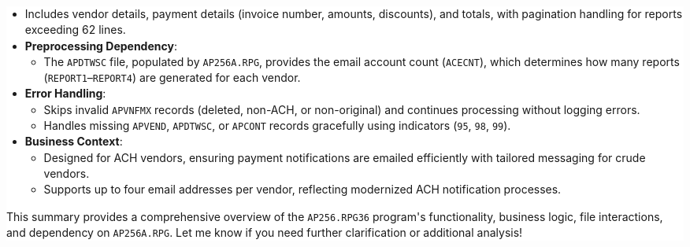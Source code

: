   - Includes vendor details, payment details (invoice number, amounts, discounts), and totals, with pagination handling for reports exceeding 62 lines.
- **Preprocessing Dependency**:
  - The `APDTWSC` file, populated by `AP256A.RPG`, provides the email account count (`ACECNT`), which determines how many reports (`REPORT1`–`REPORT4`) are generated for each vendor.
- **Error Handling**:
  - Skips invalid `APVNFMX` records (deleted, non-ACH, or non-original) and continues processing without logging errors.
  - Handles missing `APVEND`, `APDTWSC`, or `APCONT` records gracefully using indicators (`95`, `98`, `99`).
- **Business Context**:
  - Designed for ACH vendors, ensuring payment notifications are emailed efficiently with tailored messaging for crude vendors.
  - Supports up to four email addresses per vendor, reflecting modernized ACH notification processes.

This summary provides a comprehensive overview of the `AP256.RPG36` program's functionality, business logic, file interactions, and dependency on `AP256A.RPG`. Let me know if you need further clarification or additional analysis!